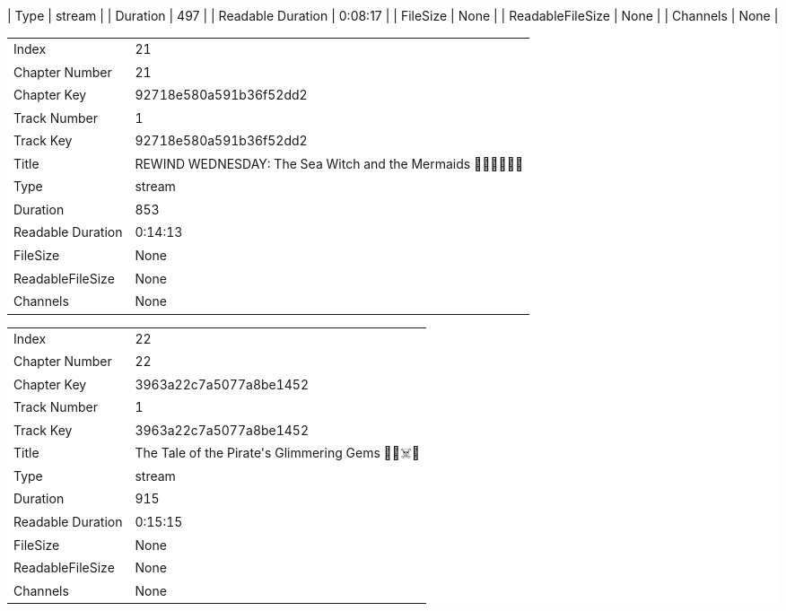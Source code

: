 | Type | stream |
| Duration | 497 |
| Readable Duration | 0:08:17 |
| FileSize | None |
| ReadableFileSize | None |
| Channels | None |

|  |  |
| - | - |
| Index | 21 |
| Chapter Number | 21 |
| Chapter Key | 92718e580a591b36f52dd2 |
| Track Number | 1 |
| Track Key | 92718e580a591b36f52dd2 |
| Title | REWIND WEDNESDAY: The Sea Witch and the Mermaids 🧙‍♀️🧜🏻‍♀️🌊 |
| Type | stream |
| Duration | 853 |
| Readable Duration | 0:14:13 |
| FileSize | None |
| ReadableFileSize | None |
| Channels | None |

|  |  |
| - | - |
| Index | 22 |
| Chapter Number | 22 |
| Chapter Key | 3963a22c7a5077a8be1452 |
| Track Number | 1 |
| Track Key | 3963a22c7a5077a8be1452 |
| Title | The Tale of the Pirate's Glimmering Gems 🏴‍☠️☠️🦜 |
| Type | stream |
| Duration | 915 |
| Readable Duration | 0:15:15 |
| FileSize | None |
| ReadableFileSize | None |
| Channels | None |
